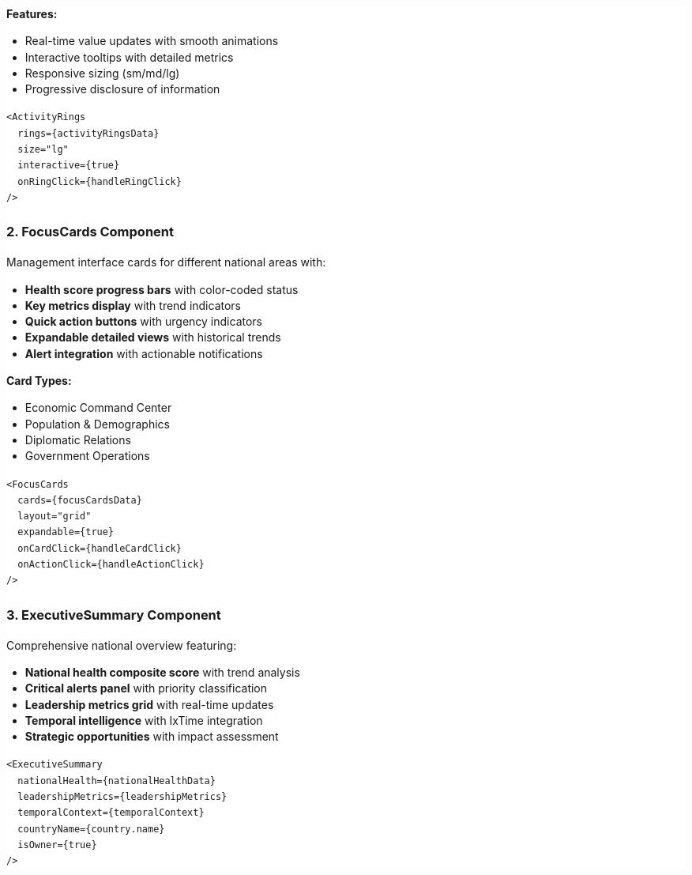 **Features:**
- Real-time value updates with smooth animations
- Interactive tooltips with detailed metrics
- Responsive sizing (sm/md/lg)
- Progressive disclosure of information

```tsx
<ActivityRings
  rings={activityRingsData}
  size="lg"
  interactive={true}
  onRingClick={handleRingClick}
/>
```

### 2. FocusCards Component
Management interface cards for different national areas with:
- **Health score progress bars** with color-coded status
- **Key metrics display** with trend indicators
- **Quick action buttons** with urgency indicators
- **Expandable detailed views** with historical trends
- **Alert integration** with actionable notifications

**Card Types:**
- Economic Command Center
- Population & Demographics
- Diplomatic Relations
- Government Operations

```tsx
<FocusCards
  cards={focusCardsData}
  layout="grid"
  expandable={true}
  onCardClick={handleCardClick}
  onActionClick={handleActionClick}
/>
```

### 3. ExecutiveSummary Component
Comprehensive national overview featuring:
- **National health composite score** with trend analysis
- **Critical alerts panel** with priority classification
- **Leadership metrics grid** with real-time updates
- **Temporal intelligence** with IxTime integration
- **Strategic opportunities** with impact assessment

```tsx
<ExecutiveSummary
  nationalHealth={nationalHealthData}
  leadershipMetrics={leadershipMetrics}
  temporalContext={temporalContext}
  countryName={country.name}
  isOwner={true}
/>
```
